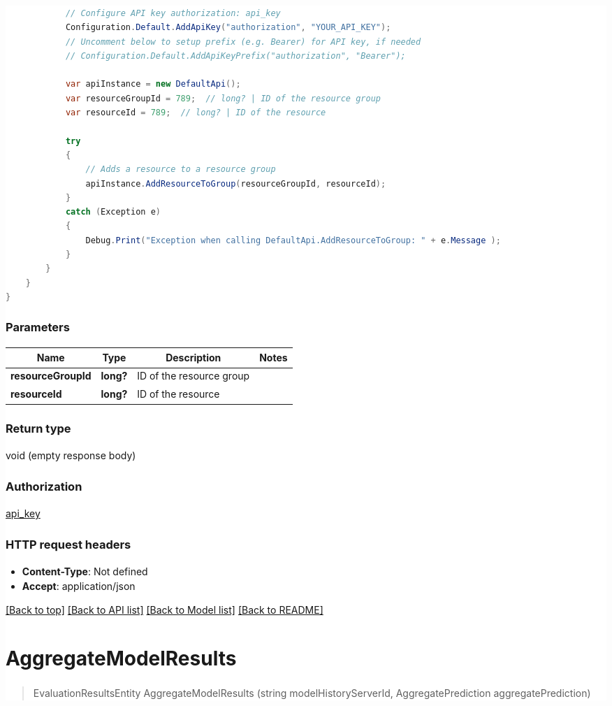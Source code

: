 ```csharp
            // Configure API key authorization: api_key
            Configuration.Default.AddApiKey("authorization", "YOUR_API_KEY");
            // Uncomment below to setup prefix (e.g. Bearer) for API key, if needed
            // Configuration.Default.AddApiKeyPrefix("authorization", "Bearer");

            var apiInstance = new DefaultApi();
            var resourceGroupId = 789;  // long? | ID of the resource group
            var resourceId = 789;  // long? | ID of the resource

            try
            {
                // Adds a resource to a resource group
                apiInstance.AddResourceToGroup(resourceGroupId, resourceId);
            }
            catch (Exception e)
            {
                Debug.Print("Exception when calling DefaultApi.AddResourceToGroup: " + e.Message );
            }
        }
    }
}
```

### Parameters

Name | Type | Description  | Notes
------------- | ------------- | ------------- | -------------
 **resourceGroupId** | **long?**| ID of the resource group | 
 **resourceId** | **long?**| ID of the resource | 

### Return type

void (empty response body)

### Authorization

[api_key](../README.md#api_key)

### HTTP request headers

 - **Content-Type**: Not defined
 - **Accept**: application/json

[[Back to top]](#) [[Back to API list]](../README.md#documentation-for-api-endpoints) [[Back to Model list]](../README.md#documentation-for-models) [[Back to README]](../README.md)

<a name="aggregatemodelresults"></a>
# **AggregateModelResults**
> EvaluationResultsEntity AggregateModelResults (string modelHistoryServerId, AggregatePrediction aggregatePrediction)
